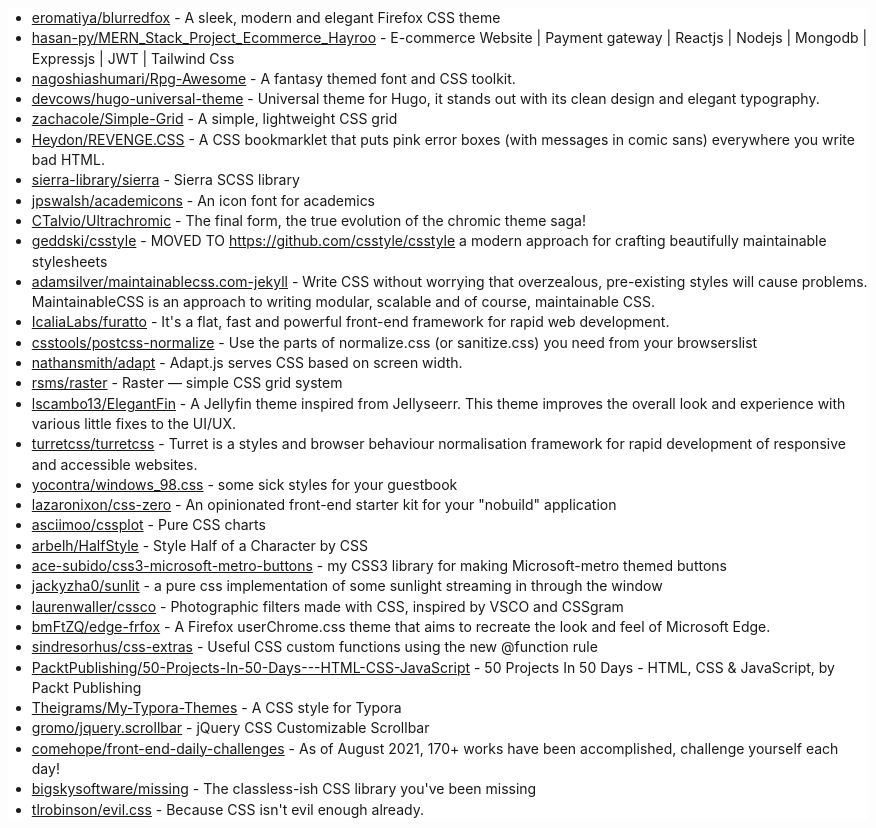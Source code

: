 * [eromatiya/blurredfox](https://github.com/eromatiya/blurredfox) - A sleek, modern and elegant Firefox CSS theme
* [hasan-py/MERN_Stack_Project_Ecommerce_Hayroo](https://github.com/hasan-py/MERN_Stack_Project_Ecommerce_Hayroo) - E-commerce Website | Payment gateway | Reactjs | Nodejs | Mongodb | Expressjs | JWT | Tailwind Css
* [nagoshiashumari/Rpg-Awesome](https://github.com/nagoshiashumari/Rpg-Awesome) - A fantasy themed font and CSS toolkit.
* [devcows/hugo-universal-theme](https://github.com/devcows/hugo-universal-theme) - Universal theme for Hugo, it stands out with its clean design and elegant typography.
* [zachacole/Simple-Grid](https://github.com/zachacole/Simple-Grid) - A simple, lightweight CSS grid
* [Heydon/REVENGE.CSS](https://github.com/Heydon/REVENGE.CSS) - A CSS bookmarklet that puts pink error boxes (with messages in comic sans) everywhere you write bad HTML.
* [sierra-library/sierra](https://github.com/sierra-library/sierra) - Sierra SCSS library
* [jpswalsh/academicons](https://github.com/jpswalsh/academicons) - An icon font for academics
* [CTalvio/Ultrachromic](https://github.com/CTalvio/Ultrachromic) - The final form, the true evolution of the chromic theme saga!
* [geddski/csstyle](https://github.com/geddski/csstyle) - MOVED TO https://github.com/csstyle/csstyle     a modern approach for crafting beautifully maintainable stylesheets
* [adamsilver/maintainablecss.com-jekyll](https://github.com/adamsilver/maintainablecss.com-jekyll) - Write CSS without worrying that overzealous, pre-existing styles will cause problems. MaintainableCSS is an approach to writing modular, scalable and of course, maintainable CSS.
* [IcaliaLabs/furatto](https://github.com/IcaliaLabs/furatto) - It's a flat, fast and powerful front-end framework for  rapid web development.
* [csstools/postcss-normalize](https://github.com/csstools/postcss-normalize) - Use the parts of normalize.css (or sanitize.css) you need from your browserslist
* [nathansmith/adapt](https://github.com/nathansmith/adapt) - Adapt.js serves CSS based on screen width.
* [rsms/raster](https://github.com/rsms/raster) - Raster — simple CSS grid system
* [lscambo13/ElegantFin](https://github.com/lscambo13/ElegantFin) - A Jellyfin theme inspired from Jellyseerr. This theme improves the overall look and experience with various little fixes to the UI/UX.
* [turretcss/turretcss](https://github.com/turretcss/turretcss) - Turret is a styles and browser behaviour normalisation framework for rapid development of responsive and accessible websites.
* [yocontra/windows_98.css](https://github.com/yocontra/windows_98.css) - some sick styles for your guestbook
* [lazaronixon/css-zero](https://github.com/lazaronixon/css-zero) - An opinionated front-end starter kit for your "nobuild" application
* [asciimoo/cssplot](https://github.com/asciimoo/cssplot) - Pure CSS charts
* [arbelh/HalfStyle](https://github.com/arbelh/HalfStyle) - Style Half of a Character by CSS
* [ace-subido/css3-microsoft-metro-buttons](https://github.com/ace-subido/css3-microsoft-metro-buttons) - my CSS3 library for making Microsoft-metro themed buttons
* [jackyzha0/sunlit](https://github.com/jackyzha0/sunlit) - a pure css implementation of some sunlight streaming in through the window
* [laurenwaller/cssco](https://github.com/laurenwaller/cssco) - Photographic filters made with CSS, inspired by VSCO and CSSgram
* [bmFtZQ/edge-frfox](https://github.com/bmFtZQ/edge-frfox) - A Firefox userChrome.css theme that aims to recreate the look and feel of Microsoft Edge.
* [sindresorhus/css-extras](https://github.com/sindresorhus/css-extras) - Useful CSS custom functions using the new @​function rule
* [PacktPublishing/50-Projects-In-50-Days---HTML-CSS-JavaScript](https://github.com/PacktPublishing/50-Projects-In-50-Days---HTML-CSS-JavaScript) - 50 Projects In 50 Days - HTML, CSS & JavaScript, by Packt Publishing
* [Theigrams/My-Typora-Themes](https://github.com/Theigrams/My-Typora-Themes) - A CSS style for Typora
* [gromo/jquery.scrollbar](https://github.com/gromo/jquery.scrollbar) - jQuery CSS Customizable Scrollbar
* [comehope/front-end-daily-challenges](https://github.com/comehope/front-end-daily-challenges) - As of August 2021, 170+ works have been accomplished, challenge yourself each day!
* [bigskysoftware/missing](https://github.com/bigskysoftware/missing) - The classless-ish CSS library you've been missing
* [tlrobinson/evil.css](https://github.com/tlrobinson/evil.css) - Because CSS isn't evil enough already.